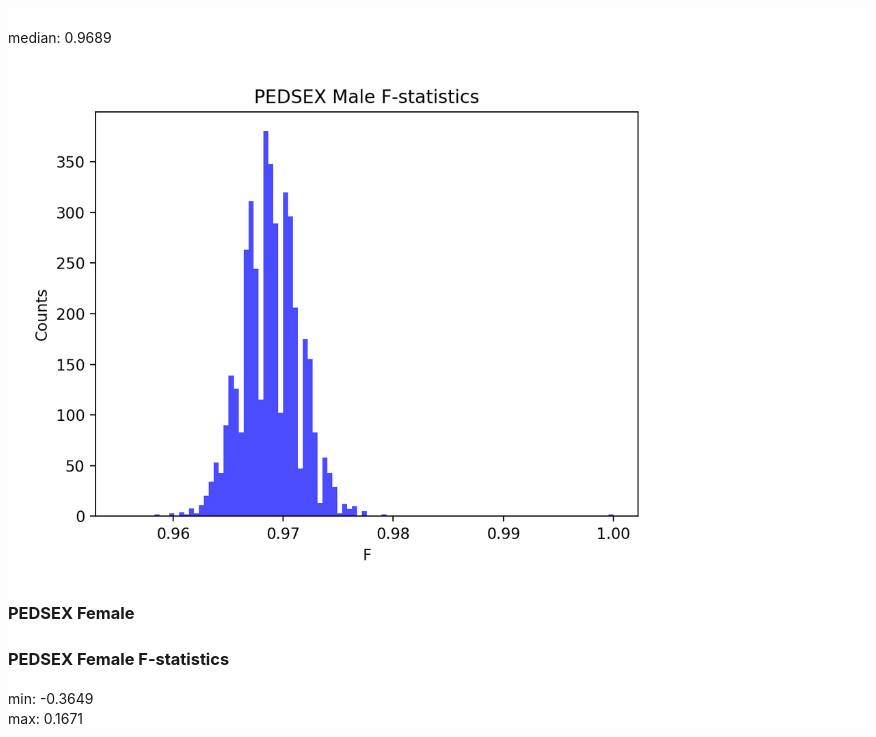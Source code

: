 <br>median: 0.9689<br><img src='PEDSEX_Male_F-statistics_histogram.png' width='700'/>
### PEDSEX Female
### PEDSEX Female F-statistics
min: -0.3649
<br>max: 0.1671